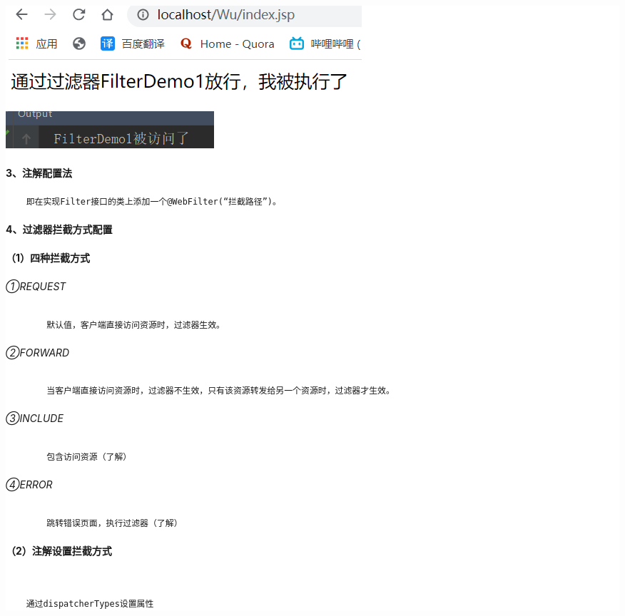 ​	![image-20200302134121245](..\img\image-20200302134121245.png)

![image-20200302134134476](..\img\image-20200302134134476.png)



#### 	3、注解配置法

```
	即在实现Filter接口的类上添加一个@WebFilter(“拦截路径”)。
```

#### 	4、过滤器拦截方式配置

#### 		（1）四种拦截方式

###### 				①REQUEST

```
		默认值，客户端直接访问资源时，过滤器生效。
```



###### 				②FORWARD

```
		当客户端直接访问资源时，过滤器不生效，只有该资源转发给另一个资源时，过滤器才生效。
```



###### 				③INCLUDE

```
		包含访问资源（了解）
```



###### 				④ERROR

```
		跳转错误页面，执行过滤器（了解）
```

#### 		（2）注解设置拦截方式

​			

```
	通过dispatcherTypes设置属性
```
